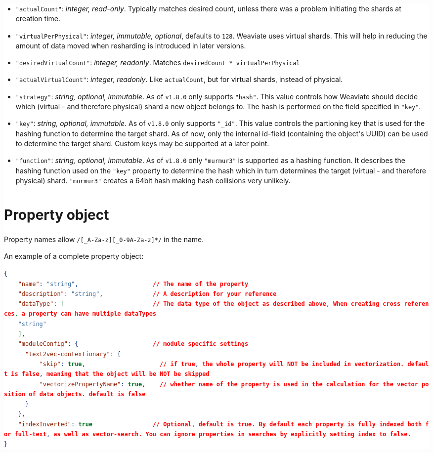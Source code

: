 * `"actualCount"`: *integer, read-only*. Typically matches desired count, unless there was
  a problem initiating the shards at creation time.

* `"virtualPerPhysical"`: *integer, immutable, optional*, defaults to `128`.
  Weaviate uses virtual shards. This will help in reducing the amount of data
  moved when resharding is introduced in later versions.

* `"desiredVirtualCount"`: *integer, readonly*. Matches `desiredCount *
  virtualPerPhysical`

* `"actualVirtualCount"`: *integer, readonly*. Like `actualCount`, but for
  virtual shards, instead of physical.

* `"strategy"`: *string, optional, immutable*. As of `v1.8.0` only supports `"hash"`. This
  value controls how Weaviate should decide which (virtual - and therefore
  physical) shard a new object belongs to. The hash is performed on the field
  specified in `"key"`.

* `"key"`: *string, optional, immutable*. As of `v1.8.0` only supports `"_id"`.
  This value controls the partioning key that is used for the hashing function
  to determine the target shard. As of now, only the internal id-field
  (containing the object's UUID) can be used to determine the target shard.
  Custom keys may be supported at a later point.

* `"function"`: *string, optional, immutable*. As of `v1.8.0` only `"murmur3"` is
  supported as a hashing function. It describes the hashing function used on
  the `"key"` property to determine the hash which in turn determines the
  target (virtual - and therefore physical) shard. `"murmur3"` creates a 64bit
  hash making hash collisions very unlikely.


# Property object

Property names allow `/[_A-Za-z][_0-9A-Za-z]*/` in the name. 

An example of a complete property object:

```json
{
    "name": "string",                     // The name of the property
    "description": "string",              // A description for your reference
    "dataType": [                         // The data type of the object as described above, When creating cross references, a property can have multiple dataTypes
    "string"
    ],
    "moduleConfig": {                     // module specific settings
      "text2vec-contextionary": {
          "skip": true,                     // if true, the whole property will NOT be included in vectorization. default is false, meaning that the object will be NOT be skipped
          "vectorizePropertyName": true,    // whether name of the property is used in the calculation for the vector position of data objects. default is false
      }
    },
    "indexInverted": true                 // Optional, default is true. By default each property is fully indexed both for full-text, as well as vector-search. You can ignore properties in searches by explicitly setting index to false.
}
```
